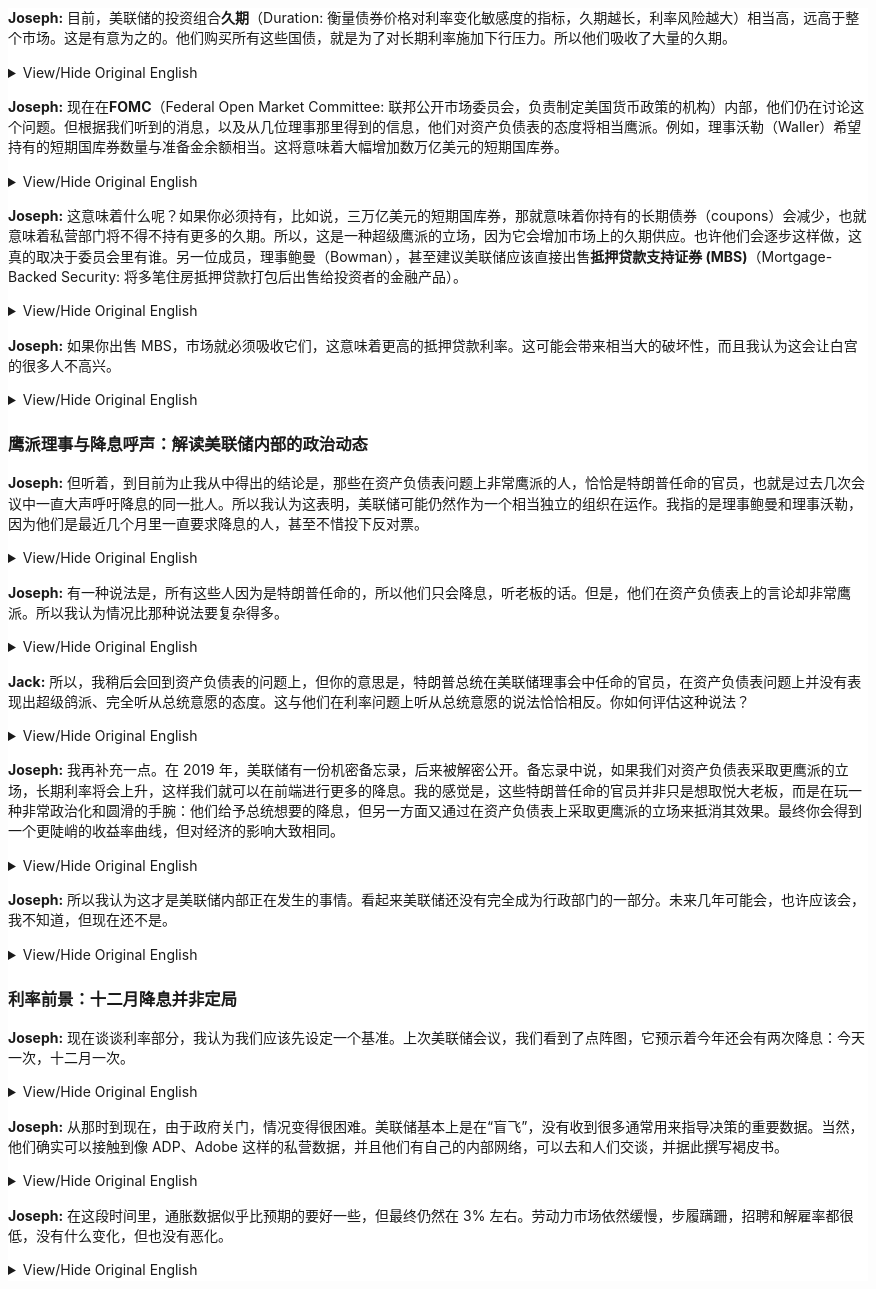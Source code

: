 **Joseph:** 目前，美联储的投资组合**久期**（Duration: 衡量债券价格对利率变化敏感度的指标，久期越长，利率风险越大）相当高，远高于整个市场。这是有意为之的。他们购买所有这些国债，就是为了对长期利率施加下行压力。所以他们吸收了大量的久期。

<details><summary>View/Hide Original English</summary></details>

**Joseph:** 现在在**FOMC**（Federal Open Market Committee: 联邦公开市场委员会，负责制定美国货币政策的机构）内部，他们仍在讨论这个问题。但根据我们听到的消息，以及从几位理事那里得到的信息，他们对资产负债表的态度将相当鹰派。例如，理事沃勒（Waller）希望持有的短期国库券数量与准备金余额相当。这将意味着大幅增加数万亿美元的短期国库券。

<details><summary>View/Hide Original English</summary></details>

**Joseph:** 这意味着什么呢？如果你必须持有，比如说，三万亿美元的短期国库券，那就意味着你持有的长期债券（coupons）会减少，也就意味着私营部门将不得不持有更多的久期。所以，这是一种超级鹰派的立场，因为它会增加市场上的久期供应。也许他们会逐步这样做，这真的取决于委员会里有谁。另一位成员，理事鲍曼（Bowman），甚至建议美联储应该直接出售**抵押贷款支持证券 (MBS)**（Mortgage-Backed Security: 将多笔住房抵押贷款打包后出售给投资者的金融产品）。

<details><summary>View/Hide Original English</summary></details>

**Joseph:** 如果你出售 MBS，市场就必须吸收它们，这意味着更高的抵押贷款利率。这可能会带来相当大的破坏性，而且我认为这会让白宫的很多人不高兴。

<details><summary>View/Hide Original English</summary></details>

### 鹰派理事与降息呼声：解读美联储内部的政治动态

**Joseph:** 但听着，到目前为止我从中得出的结论是，那些在资产负债表问题上非常鹰派的人，恰恰是特朗普任命的官员，也就是过去几次会议中一直大声呼吁降息的同一批人。所以我认为这表明，美联储可能仍然作为一个相当独立的组织在运作。我指的是理事鲍曼和理事沃勒，因为他们是最近几个月里一直要求降息的人，甚至不惜投下反对票。

<details><summary>View/Hide Original English</summary></details>

**Joseph:** 有一种说法是，所有这些人因为是特朗普任命的，所以他们只会降息，听老板的话。但是，他们在资产负债表上的言论却非常鹰派。所以我认为情况比那种说法要复杂得多。

<details><summary>View/Hide Original English</summary></details>

**Jack:** 所以，我稍后会回到资产负债表的问题上，但你的意思是，特朗普总统在美联储理事会中任命的官员，在资产负债表问题上并没有表现出超级鸽派、完全听从总统意愿的态度。这与他们在利率问题上听从总统意愿的说法恰恰相反。你如何评估这种说法？

<details><summary>View/Hide Original English</summary></details>

**Joseph:** 我再补充一点。在 2019 年，美联储有一份机密备忘录，后来被解密公开。备忘录中说，如果我们对资产负债表采取更鹰派的立场，长期利率将会上升，这样我们就可以在前端进行更多的降息。我的感觉是，这些特朗普任命的官员并非只是想取悦大老板，而是在玩一种非常政治化和圆滑的手腕：他们给予总统想要的降息，但另一方面又通过在资产负债表上采取更鹰派的立场来抵消其效果。最终你会得到一个更陡峭的收益率曲线，但对经济的影响大致相同。

<details><summary>View/Hide Original English</summary></details>

**Joseph:** 所以我认为这才是美联储内部正在发生的事情。看起来美联储还没有完全成为行政部门的一部分。未来几年可能会，也许应该会，我不知道，但现在还不是。

<details><summary>View/Hide Original English</summary></details>

### 利率前景：十二月降息并非定局

**Joseph:** 现在谈谈利率部分，我认为我们应该先设定一个基准。上次美联储会议，我们看到了点阵图，它预示着今年还会有两次降息：今天一次，十二月一次。

<details><summary>View/Hide Original English</summary></details>

**Joseph:** 从那时到现在，由于政府关门，情况变得很困难。美联储基本上是在“盲飞”，没有收到很多通常用来指导决策的重要数据。当然，他们确实可以接触到像 ADP、Adobe 这样的私营数据，并且他们有自己的内部网络，可以去和人们交谈，并据此撰写褐皮书。

<details><summary>View/Hide Original English</summary></details>

**Joseph:** 在这段时间里，通胀数据似乎比预期的要好一些，但最终仍然在 3% 左右。劳动力市场依然缓慢，步履蹒跚，招聘和解雇率都很低，没有什么变化，但也没有恶化。

<details><summary>View/Hide Original English</summary></details>
